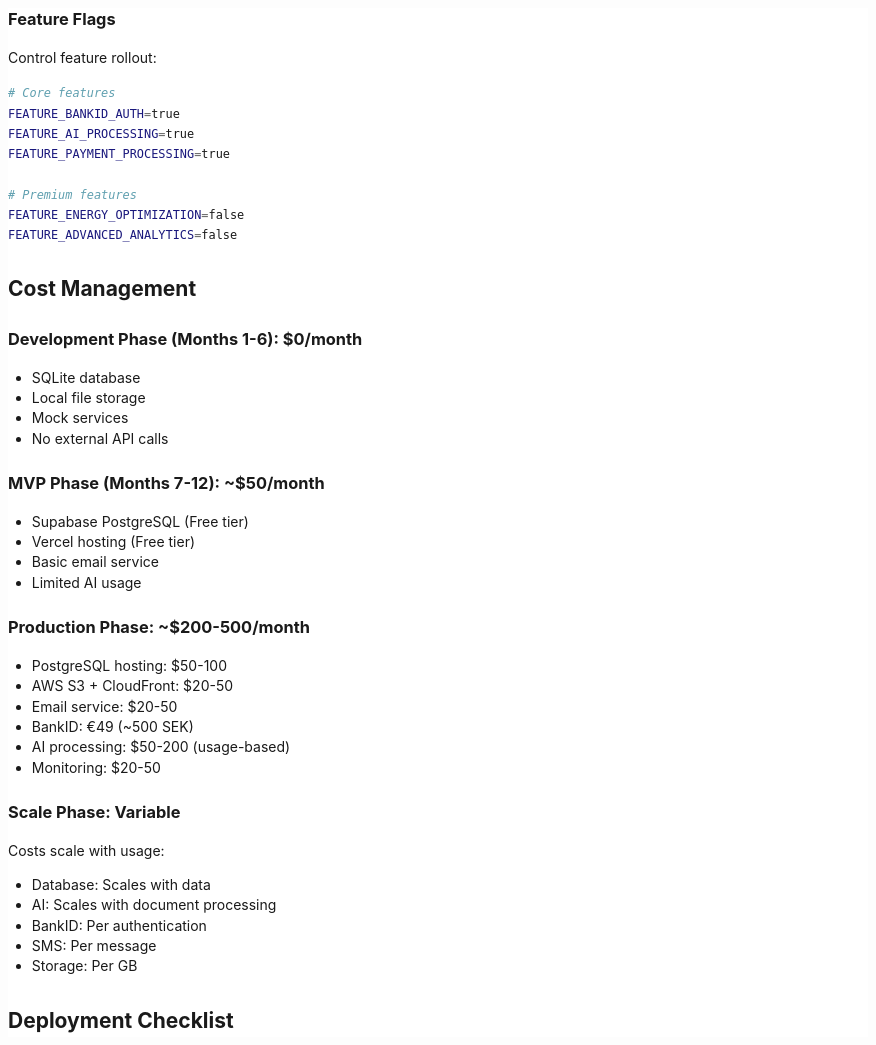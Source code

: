 ### Feature Flags

Control feature rollout:

```bash
# Core features
FEATURE_BANKID_AUTH=true
FEATURE_AI_PROCESSING=true
FEATURE_PAYMENT_PROCESSING=true

# Premium features
FEATURE_ENERGY_OPTIMIZATION=false
FEATURE_ADVANCED_ANALYTICS=false
```

## Cost Management

### Development Phase (Months 1-6): $0/month

- SQLite database
- Local file storage
- Mock services
- No external API calls

### MVP Phase (Months 7-12): ~$50/month

- Supabase PostgreSQL (Free tier)
- Vercel hosting (Free tier)
- Basic email service
- Limited AI usage

### Production Phase: ~$200-500/month

- PostgreSQL hosting: $50-100
- AWS S3 + CloudFront: $20-50
- Email service: $20-50
- BankID: €49 (~500 SEK)
- AI processing: $50-200 (usage-based)
- Monitoring: $20-50

### Scale Phase: Variable

Costs scale with usage:

- Database: Scales with data
- AI: Scales with document processing
- BankID: Per authentication
- SMS: Per message
- Storage: Per GB

## Deployment Checklist
